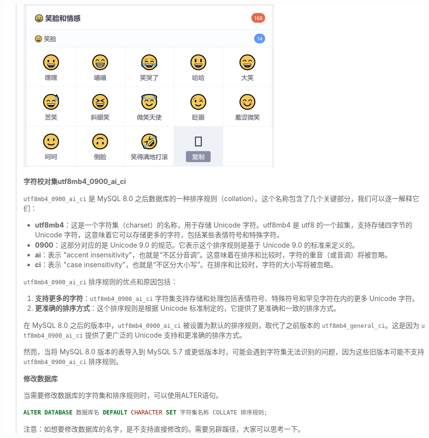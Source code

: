 > <img src="assets/image-20240523114126818.png" alt="image-20240523114126818" style="zoom:50%;" />
>
> 
>
> **字符校对集utf8mb4_0900_ai_ci**
>
> `utf8mb4_0900_ai_ci` 是 MySQL 8.0 之后数据库的一种排序规则（collation）。这个名称包含了几个关键部分，我们可以逐一解释它们：
>
> - **utf8mb4**：这是一个字符集（charset）的名称，用于存储 Unicode 字符。utf8mb4 是 utf8 的一个超集，支持存储四字节的 Unicode 字符，这意味着它可以存储更多的字符，包括某些表情符号和特殊字符。
> - **0900**：这部分对应的是 Unicode 9.0 的规范。它表示这个排序规则是基于 Unicode 9.0 的标准来定义的。
> - **ai**：表示 "accent insensitivity"，也就是“不区分音调”。这意味着在排序和比较时，字符的重音（或音调）将被忽略。
> - **ci**：表示 "case insensitivity"，也就是“不区分大小写”。在排序和比较时，字符的大小写将被忽略。
>
> `utf8mb4_0900_ai_ci` 排序规则的优点和原因包括：
>
> 1. **支持更多的字符**：`utf8mb4_0900_ai_ci` 字符集支持存储和处理包括表情符号、特殊符号和罕见字符在内的更多 Unicode 字符。
> 2. **更准确的排序方式**：这个排序规则是根据 Unicode 标准制定的，它提供了更准确和一致的排序方式。
>
> 在 MySQL 8.0 之后的版本中，`utf8mb4_0900_ai_ci` 被设置为默认的排序规则，取代了之前版本的 `utf8mb4_general_ci`。这是因为 `utf8mb4_0900_ai_ci` 提供了更广泛的 Unicode 支持和更准确的排序方式。
>
> 然而，当将 MySQL 8.0 版本的表导入到 MySQL 5.7 或更低版本时，可能会遇到字符集无法识别的问题，因为这些旧版本可能不支持 `utf8mb4_0900_ai_ci` 排序规则。
>
> 
>
> **修改数据库**
>
> 当需要修改数据库的字符集和排序规则时，可以使用ALTER语句。
>
> ```sql
> ALTER DATABASE 数据库名 DEFAULT CHARACTER SET 字符集名称 COLLATE 排序规则;
> ```
>
> 注意：如想要修改数据库的名字，是不支持直接修改的。需要另辟蹊径，大家可以思考一下。